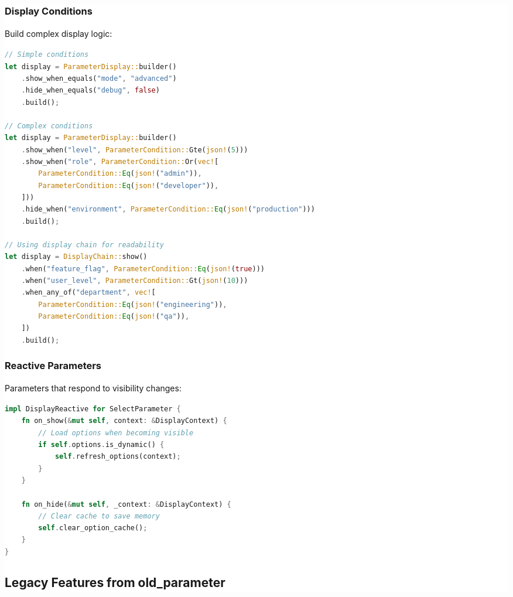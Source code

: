 ### Display Conditions

Build complex display logic:

```rust
// Simple conditions
let display = ParameterDisplay::builder()
    .show_when_equals("mode", "advanced")
    .hide_when_equals("debug", false)
    .build();

// Complex conditions
let display = ParameterDisplay::builder()
    .show_when("level", ParameterCondition::Gte(json!(5)))
    .show_when("role", ParameterCondition::Or(vec![
        ParameterCondition::Eq(json!("admin")),
        ParameterCondition::Eq(json!("developer")),
    ]))
    .hide_when("environment", ParameterCondition::Eq(json!("production")))
    .build();

// Using display chain for readability
let display = DisplayChain::show()
    .when("feature_flag", ParameterCondition::Eq(json!(true)))
    .when("user_level", ParameterCondition::Gt(json!(10)))
    .when_any_of("department", vec![
        ParameterCondition::Eq(json!("engineering")),
        ParameterCondition::Eq(json!("qa")),
    ])
    .build();
```

### Reactive Parameters

Parameters that respond to visibility changes:

```rust
impl DisplayReactive for SelectParameter {
    fn on_show(&mut self, context: &DisplayContext) {
        // Load options when becoming visible
        if self.options.is_dynamic() {
            self.refresh_options(context);
        }
    }

    fn on_hide(&mut self, _context: &DisplayContext) {
        // Clear cache to save memory
        self.clear_option_cache();
    }
}
```

## Legacy Features from old_parameter
